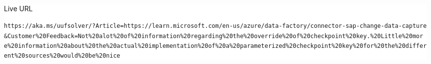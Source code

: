 Live URL

```
https://aka.ms/uufsolver/?Article=https://learn.microsoft.com/en-us/azure/data-factory/connector-sap-change-data-capture&Customer%20Feedback=Not%20alot%20of%20information%20regarding%20the%20override%20of%20checkpoint%20key.%20Little%20more%20information%20about%20the%20actual%20implementation%20of%20a%20parameterized%20checkpoint%20key%20for%20the%20different%20sources%20would%20be%20nice
```

